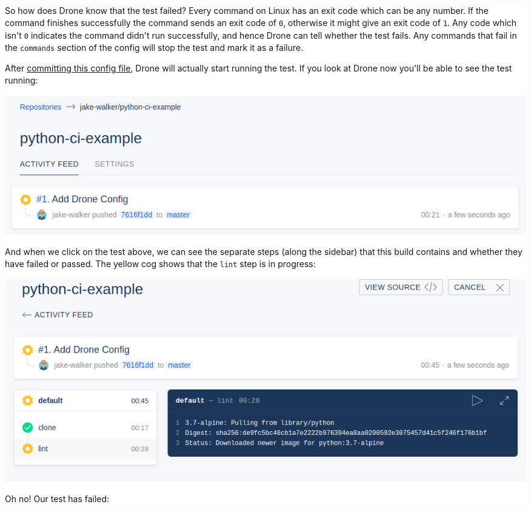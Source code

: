 So how does Drone know that the test failed? Every command on Linux has an exit code which can be any number. If the command finishes successfully the command sends an exit code of `0`, otherwise it might give an exit code of `1`. Any code which isn't `0` indicates the command didn't run successfully, and hence Drone can tell whether the test fails. Any commands that fail in the `commands` section of the config will stop the test and mark it as a failure.

After [committing this config file](https://github.com/jake-walker/python-ci-example/tree/7616f1dd6a5f408fe13c0a18702f45525ca91c45), Drone will actually start running the test. If you look at Drone now you'll be able to see the test running:

![](./2019-11-23-drone/drone_build.png)

And when we click on the test above, we can see the separate steps (along the sidebar) that this build contains and whether they have failed or passed. The yellow cog shows that the `lint` step is in progress:

![](./2019-11-23-drone/drone_build_1.png)

Oh no! Our test has failed:
